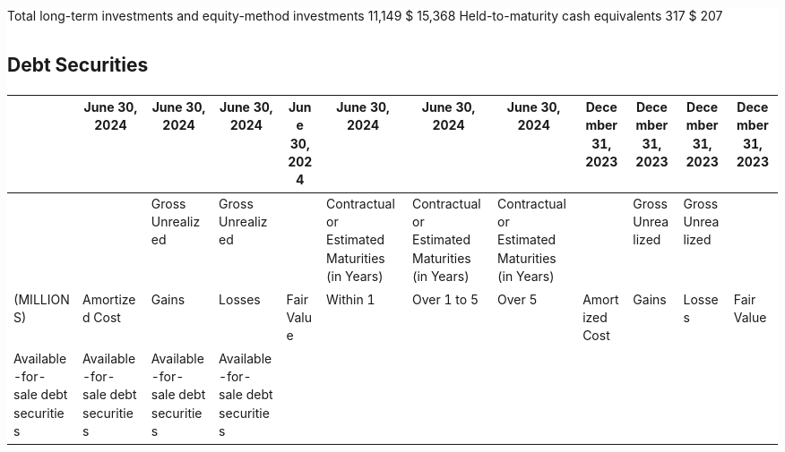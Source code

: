 <tr>
<td>Total long-term investments and equity-method investments</td>
<td>11,149</td>
<td>$ 15,368</td>
</tr>
<tr>
<td>Held-to-maturity cash equivalents</td>
<td>317</td>
<td>$ 207</td>
</tr>
</tbody>
</table>
<h2>Debt Securities</h2>
<table>
<thead>
<tr>
<th></th>
<th>June 30, 2024</th>
<th>June 30, 2024</th>
<th>June 30, 2024</th>
<th>June 30, 2024</th>
<th>June 30, 2024</th>
<th>June 30, 2024</th>
<th>June 30, 2024</th>
<th>December 31, 2023</th>
<th>December 31, 2023</th>
<th>December 31, 2023</th>
<th>December 31, 2023</th>
</tr>
</thead>
<tbody>
<tr>
<td></td>
<td></td>
<td>Gross Unrealized</td>
<td>Gross Unrealized</td>
<td></td>
<td>Contractual or Estimated Maturities (in Years)</td>
<td>Contractual or Estimated Maturities (in Years)</td>
<td>Contractual or Estimated Maturities (in Years)</td>
<td></td>
<td>Gross Unrealized</td>
<td>Gross Unrealized</td>
<td></td>
</tr>
<tr>
<td>(MILLIONS)</td>
<td>Amortized Cost</td>
<td>Gains</td>
<td>Losses</td>
<td>Fair Value</td>
<td>Within 1</td>
<td>Over 1 to 5</td>
<td>Over 5</td>
<td>Amortized Cost</td>
<td>Gains</td>
<td>Losses</td>
<td>Fair Value</td>
</tr>
<tr>
<td>Available-for-sale debt securities</td>
<td>Available-for-sale debt securities</td>
<td>Available-for-sale debt securities</td>
<td>Available-for-sale debt securities</td>